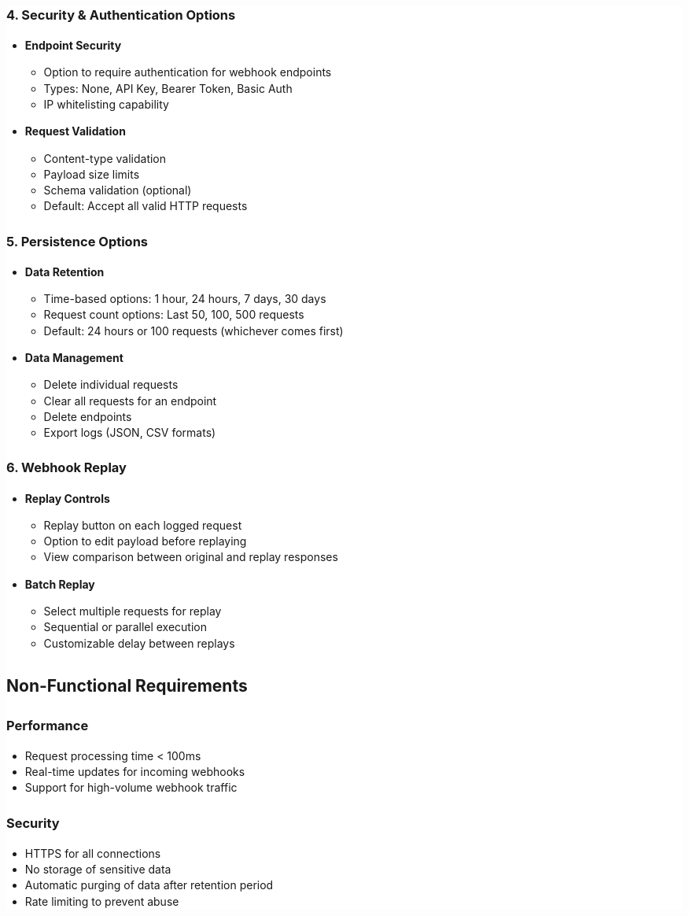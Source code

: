 ### 4. Security & Authentication Options

- **Endpoint Security**
  - Option to require authentication for webhook endpoints
  - Types: None, API Key, Bearer Token, Basic Auth
  - IP whitelisting capability

- **Request Validation**
  - Content-type validation
  - Payload size limits
  - Schema validation (optional)
  - Default: Accept all valid HTTP requests

### 5. Persistence Options

- **Data Retention**
  - Time-based options: 1 hour, 24 hours, 7 days, 30 days
  - Request count options: Last 50, 100, 500 requests
  - Default: 24 hours or 100 requests (whichever comes first)

- **Data Management**
  - Delete individual requests
  - Clear all requests for an endpoint
  - Delete endpoints
  - Export logs (JSON, CSV formats)

### 6. Webhook Replay

- **Replay Controls**
  - Replay button on each logged request
  - Option to edit payload before replaying
  - View comparison between original and replay responses

- **Batch Replay**
  - Select multiple requests for replay
  - Sequential or parallel execution
  - Customizable delay between replays

## Non-Functional Requirements

### Performance

- Request processing time < 100ms
- Real-time updates for incoming webhooks
- Support for high-volume webhook traffic

### Security

- HTTPS for all connections
- No storage of sensitive data
- Automatic purging of data after retention period
- Rate limiting to prevent abuse
